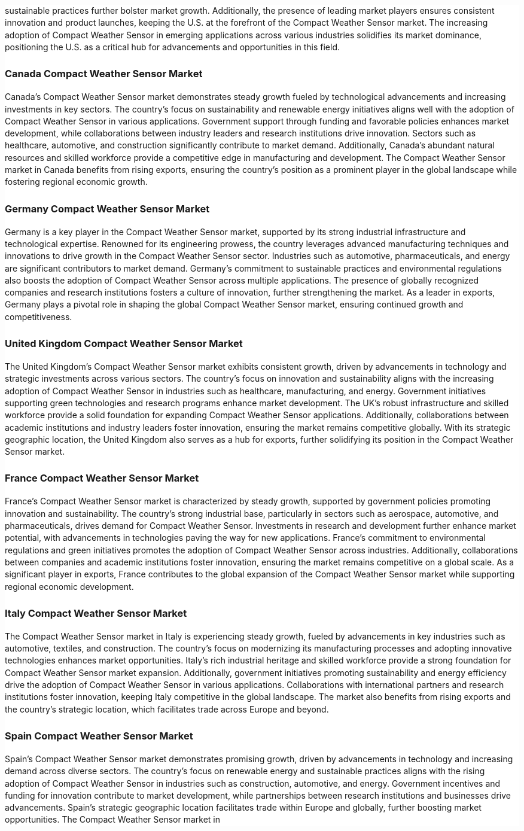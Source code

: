 sustainable practices further bolster market growth. Additionally, the presence of leading market players ensures consistent innovation and product launches, keeping the U.S. at the forefront of the Compact Weather Sensor market. The increasing adoption of Compact Weather Sensor in emerging applications across various industries solidifies its market dominance, positioning the U.S. as a critical hub for advancements and opportunities in this field.</p><h3>Canada Compact Weather Sensor Market</h3><p>Canada&rsquo;s Compact Weather Sensor market demonstrates steady growth fueled by technological advancements and increasing investments in key sectors. The country&rsquo;s focus on sustainability and renewable energy initiatives aligns well with the adoption of Compact Weather Sensor in various applications. Government support through funding and favorable policies enhances market development, while collaborations between industry leaders and research institutions drive innovation. Sectors such as healthcare, automotive, and construction significantly contribute to market demand. Additionally, Canada&rsquo;s abundant natural resources and skilled workforce provide a competitive edge in manufacturing and development. The Compact Weather Sensor market in Canada benefits from rising exports, ensuring the country&rsquo;s position as a prominent player in the global landscape while fostering regional economic growth.</p><h3>Germany Compact Weather Sensor Market</h3><p>Germany is a key player in the Compact Weather Sensor market, supported by its strong industrial infrastructure and technological expertise. Renowned for its engineering prowess, the country leverages advanced manufacturing techniques and innovations to drive growth in the Compact Weather Sensor sector. Industries such as automotive, pharmaceuticals, and energy are significant contributors to market demand. Germany&rsquo;s commitment to sustainable practices and environmental regulations also boosts the adoption of Compact Weather Sensor across multiple applications. The presence of globally recognized companies and research institutions fosters a culture of innovation, further strengthening the market. As a leader in exports, Germany plays a pivotal role in shaping the global Compact Weather Sensor market, ensuring continued growth and competitiveness.</p><h3>United Kingdom Compact Weather Sensor Market</h3><p>The United Kingdom&rsquo;s Compact Weather Sensor market exhibits consistent growth, driven by advancements in technology and strategic investments across various sectors. The country&rsquo;s focus on innovation and sustainability aligns with the increasing adoption of Compact Weather Sensor in industries such as healthcare, manufacturing, and energy. Government initiatives supporting green technologies and research programs enhance market development. The UK&rsquo;s robust infrastructure and skilled workforce provide a solid foundation for expanding Compact Weather Sensor applications. Additionally, collaborations between academic institutions and industry leaders foster innovation, ensuring the market remains competitive globally. With its strategic geographic location, the United Kingdom also serves as a hub for exports, further solidifying its position in the Compact Weather Sensor market.</p><h3>France Compact Weather Sensor Market</h3><p>France&rsquo;s Compact Weather Sensor market is characterized by steady growth, supported by government policies promoting innovation and sustainability. The country&rsquo;s strong industrial base, particularly in sectors such as aerospace, automotive, and pharmaceuticals, drives demand for Compact Weather Sensor. Investments in research and development further enhance market potential, with advancements in technologies paving the way for new applications. France&rsquo;s commitment to environmental regulations and green initiatives promotes the adoption of Compact Weather Sensor across industries. Additionally, collaborations between companies and academic institutions foster innovation, ensuring the market remains competitive on a global scale. As a significant player in exports, France contributes to the global expansion of the Compact Weather Sensor market while supporting regional economic development.</p><h3>Italy Compact Weather Sensor Market</h3><p>The Compact Weather Sensor market in Italy is experiencing steady growth, fueled by advancements in key industries such as automotive, textiles, and construction. The country&rsquo;s focus on modernizing its manufacturing processes and adopting innovative technologies enhances market opportunities. Italy&rsquo;s rich industrial heritage and skilled workforce provide a strong foundation for Compact Weather Sensor market expansion. Additionally, government initiatives promoting sustainability and energy efficiency drive the adoption of Compact Weather Sensor in various applications. Collaborations with international partners and research institutions foster innovation, keeping Italy competitive in the global landscape. The market also benefits from rising exports and the country&rsquo;s strategic location, which facilitates trade across Europe and beyond.</p><h3>Spain Compact Weather Sensor Market</h3><p>Spain&rsquo;s Compact Weather Sensor market demonstrates promising growth, driven by advancements in technology and increasing demand across diverse sectors. The country&rsquo;s focus on renewable energy and sustainable practices aligns with the rising adoption of Compact Weather Sensor in industries such as construction, automotive, and energy. Government incentives and funding for innovation contribute to market development, while partnerships between research institutions and businesses drive advancements. Spain&rsquo;s strategic geographic location facilitates trade within Europe and globally, further boosting market opportunities. The Compact Weather Sensor market in